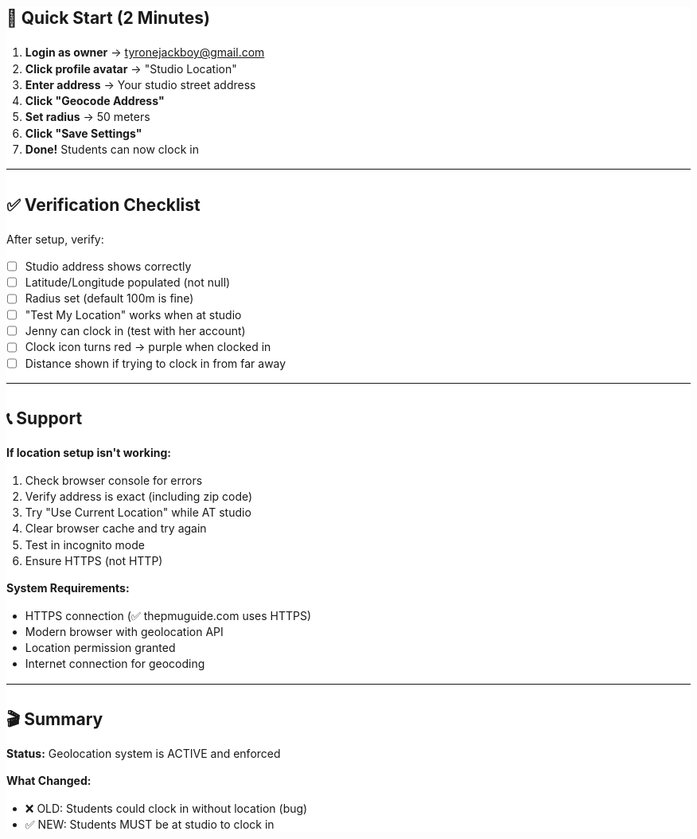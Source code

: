 
## 🚀 Quick Start (2 Minutes)

1. **Login as owner** → tyronejackboy@gmail.com
2. **Click profile avatar** → "Studio Location"
3. **Enter address** → Your studio street address
4. **Click "Geocode Address"**
5. **Set radius** → 50 meters
6. **Click "Save Settings"**
7. **Done!** Students can now clock in

---

## ✅ Verification Checklist

After setup, verify:

- [ ] Studio address shows correctly
- [ ] Latitude/Longitude populated (not null)
- [ ] Radius set (default 100m is fine)
- [ ] "Test My Location" works when at studio
- [ ] Jenny can clock in (test with her account)
- [ ] Clock icon turns red → purple when clocked in
- [ ] Distance shown if trying to clock in from far away

---

## 📞 Support

**If location setup isn't working:**

1. Check browser console for errors
2. Verify address is exact (including zip code)
3. Try "Use Current Location" while AT studio
4. Clear browser cache and try again
5. Test in incognito mode
6. Ensure HTTPS (not HTTP)

**System Requirements:**
- HTTPS connection (✅ thepmuguide.com uses HTTPS)
- Modern browser with geolocation API
- Location permission granted
- Internet connection for geocoding

---

## 🎬 Summary

**Status:** Geolocation system is ACTIVE and enforced

**What Changed:**
- ❌ OLD: Students could clock in without location (bug)
- ✅ NEW: Students MUST be at studio to clock in
